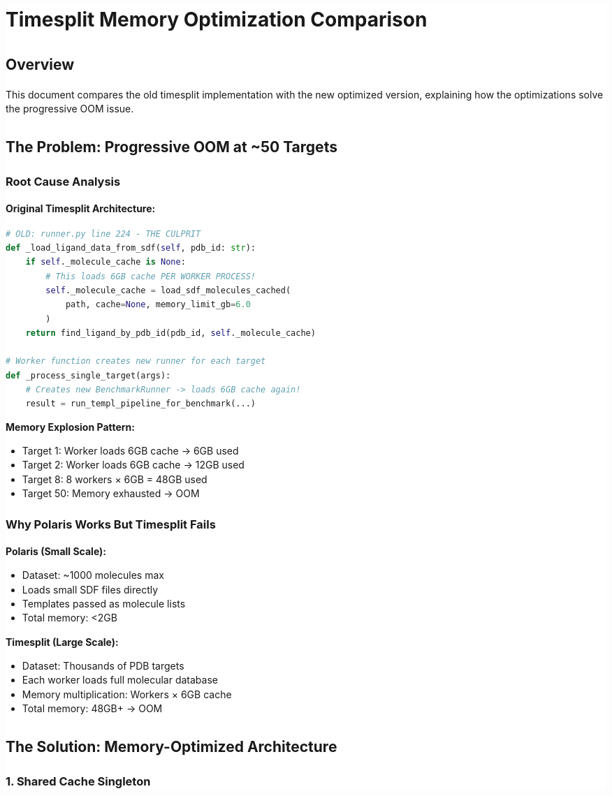 # Timesplit Memory Optimization Comparison

## Overview
This document compares the old timesplit implementation with the new optimized version, explaining how the optimizations solve the progressive OOM issue.

## The Problem: Progressive OOM at ~50 Targets

### Root Cause Analysis

**Original Timesplit Architecture:**
```python
# OLD: runner.py line 224 - THE CULPRIT
def _load_ligand_data_from_sdf(self, pdb_id: str):
    if self._molecule_cache is None:
        # This loads 6GB cache PER WORKER PROCESS!
        self._molecule_cache = load_sdf_molecules_cached(
            path, cache=None, memory_limit_gb=6.0
        )
    return find_ligand_by_pdb_id(pdb_id, self._molecule_cache)

# Worker function creates new runner for each target
def _process_single_target(args):
    # Creates new BenchmarkRunner -> loads 6GB cache again!
    result = run_templ_pipeline_for_benchmark(...)
```

**Memory Explosion Pattern:**
- Target 1: Worker loads 6GB cache → 6GB used
- Target 2: Worker loads 6GB cache → 12GB used  
- Target 8: 8 workers × 6GB = 48GB used
- Target 50: Memory exhausted → OOM

### Why Polaris Works But Timesplit Fails

**Polaris (Small Scale):**
- Dataset: ~1000 molecules max
- Loads small SDF files directly 
- Templates passed as molecule lists
- Total memory: <2GB

**Timesplit (Large Scale):**
- Dataset: Thousands of PDB targets
- Each worker loads full molecular database
- Memory multiplication: Workers × 6GB cache
- Total memory: 48GB+ → OOM

## The Solution: Memory-Optimized Architecture

### 1. Shared Cache Singleton
